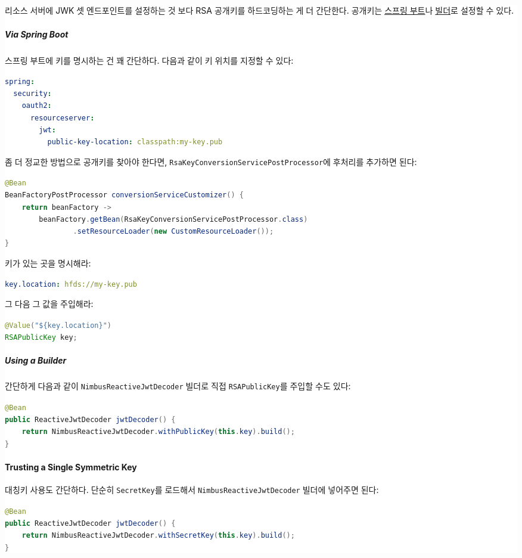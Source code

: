 리소스 서버에 JWK 셋 엔드포인트를 설정하는 것 보다 RSA 공개키를 하드코딩하는 게 더 간단한다. 공개키는 [스프링 부트](#via-spring-boot-1)나 [빌더](#using-a-builder-1)로 설정할 수 있다.

##### Via Spring Boot

스프링 부트에 키를 명시하는 건 꽤 간단하다. 다음과 같이 키 위치를 지정할 수 있다:

```yaml
spring:
  security:
    oauth2:
      resourceserver:
        jwt:
          public-key-location: classpath:my-key.pub
```

좀 더 정교한 방법으로 공개키를 찾아야 한다면, `RsaKeyConversionServicePostProcessor`에 후처리를 추가하면 된다:

```java
@Bean
BeanFactoryPostProcessor conversionServiceCustomizer() {
    return beanFactory ->
        beanFactory.getBean(RsaKeyConversionServicePostProcessor.class)
                .setResourceLoader(new CustomResourceLoader());
}
```

키가 있는 곳을 명시해라:

```yaml
key.location: hfds://my-key.pub
```

그 다음 그 값을 주입해라:

```java
@Value("${key.location}")
RSAPublicKey key;
```

##### Using a Builder

간단하게 다음과 같이 `NimbusReactiveJwtDecoder` 빌더로 직접 `RSAPublicKey`를 주입할 수도 있다:

```java
@Bean
public ReactiveJwtDecoder jwtDecoder() {
    return NimbusReactiveJwtDecoder.withPublicKey(this.key).build();
}
```

#### Trusting a Single Symmetric Key

대칭키 사용도 간단하다. 단순히 `SecretKey`를 로드해서 `NimbusReactiveJwtDecoder` 빌더에 넣어주면 된다:

```java
@Bean
public ReactiveJwtDecoder jwtDecoder() {
    return NimbusReactiveJwtDecoder.withSecretKey(this.key).build();
}
```
